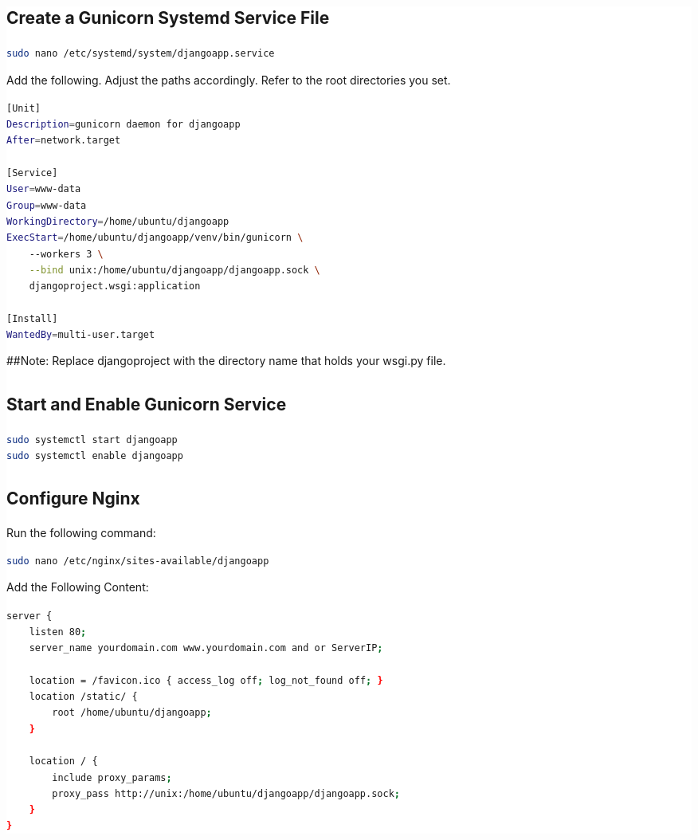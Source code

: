 ## Create a Gunicorn Systemd Service File
```bash
sudo nano /etc/systemd/system/djangoapp.service
```
Add the following. Adjust the paths accordingly. Refer to the root directories you set.
```bash
[Unit]
Description=gunicorn daemon for djangoapp
After=network.target

[Service]
User=www-data
Group=www-data
WorkingDirectory=/home/ubuntu/djangoapp
ExecStart=/home/ubuntu/djangoapp/venv/bin/gunicorn \
    --workers 3 \
    --bind unix:/home/ubuntu/djangoapp/djangoapp.sock \
    djangoproject.wsgi:application

[Install]
WantedBy=multi-user.target
```
##Note: Replace djangoproject with the directory name that holds your wsgi.py file.

## Start and Enable Gunicorn Service
```bash
sudo systemctl start djangoapp
sudo systemctl enable djangoapp
```

## Configure Nginx
Run the following command:
```bash
sudo nano /etc/nginx/sites-available/djangoapp
```
Add the Following Content:
```bash
server {
    listen 80;
    server_name yourdomain.com www.yourdomain.com and or ServerIP;

    location = /favicon.ico { access_log off; log_not_found off; }
    location /static/ {
        root /home/ubuntu/djangoapp;
    }

    location / {
        include proxy_params;
        proxy_pass http://unix:/home/ubuntu/djangoapp/djangoapp.sock;
    }
}
```

